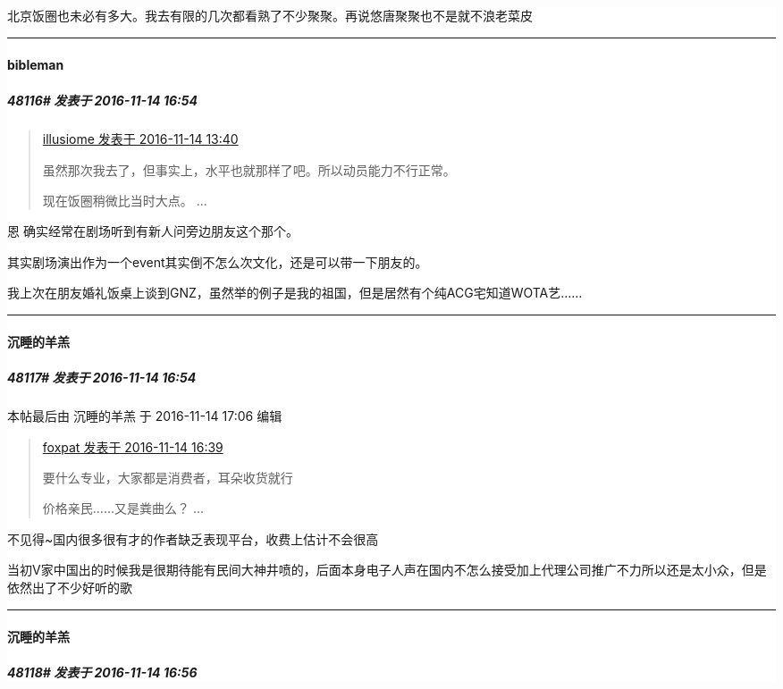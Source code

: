 


北京饭圈也未必有多大。我去有限的几次都看熟了不少聚聚。再说悠唐聚聚也不是就不浪老菜皮







*****

####  bibleman  
##### 48116#       发表于 2016-11-14 16:54



<blockquote><a href="httphttps://bbs.saraba1st.com/2b/forum.php?mod=redirect&amp;goto=findpost&amp;pid=34172825&amp;ptid=1105387" target="_blank">illusiome 发表于 2016-11-14 13:40</a>

虽然那次我去了，但事实上，水平也就那样了吧。所以动员能力不行正常。

现在饭圈稍微比当时大点。 ...</blockquote>
恩 确实经常在剧场听到有新人问旁边朋友这个那个。

其实剧场演出作为一个event其实倒不怎么次文化，还是可以带一下朋友的。


我上次在朋友婚礼饭桌上谈到GNZ，虽然举的例子是我的祖国，但是居然有个纯ACG宅知道WOTA艺……







*****

####  沉睡的羊羔  
##### 48117#       发表于 2016-11-14 16:54



 本帖最后由 沉睡的羊羔 于 2016-11-14 17:06 编辑 
<blockquote><a href="httphttps://bbs.saraba1st.com/2b/forum.php?mod=redirect&amp;goto=findpost&amp;pid=34175117&amp;ptid=1105387" target="_blank">foxpat 发表于 2016-11-14 16:39</a>

要什么专业，大家都是消费者，耳朵收货就行


价格亲民……又是粪曲么？ ...</blockquote>
不见得~国内很多很有才的作者缺乏表现平台，收费上估计不会很高

当初V家中国出的时候我是很期待能有民间大神井喷的，后面本身电子人声在国内不怎么接受加上代理公司推广不力所以还是太小众，但是依然出了不少好听的歌







*****

####  沉睡的羊羔  
##### 48118#       发表于 2016-11-14 16:56

